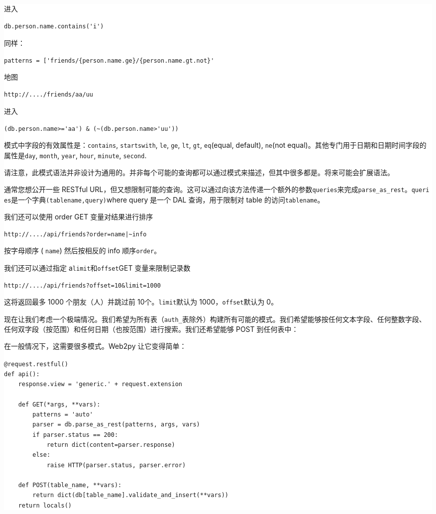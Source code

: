 进入

```
db.person.name.contains('i')
```

同样：

```
patterns = ['friends/{person.name.ge}/{person.name.gt.not}'
```

地图

```
http://..../friends/aa/uu
```

进入

```
(db.person.name>='aa') & (~(db.person.name>'uu'))
```

模式中字段的有效属性是：`contains`, `startswith`, `le`, `ge`, `lt`, `gt`, `eq`(equal, default), `ne`(not equal)。其他专门用于日期和日期时间字段的属性是`day`, `month`, `year`, `hour`, `minute`, `second`.

请注意，此模式语法并非设计为通用的。并非每个可能的查询都可以通过模式来描述，但其中很多都是。将来可能会扩展语法。

通常您想公开一些 RESTful URL，但又想限制可能的查询。这可以通过向该方法传递一个额外的参数`queries`来完成`parse_as_rest`。`queries`是一个字典`(tablename,query)`where query 是一个 DAL 查询，用于限制对 table 的访问`tablename`。

我们还可以使用 order GET 变量对结果进行排序

```
http://..../api/friends?order=name|~info
```

按字母顺序 ( `name`) 然后按相反的 info 顺序`order`。

我们还可以通过指定 a`limit`和`offset`GET 变量来限制记录数

```
http://..../api/friends?offset=10&limit=1000
```

这将返回最多 1000 个朋友（人）并跳过前 10个。`limit`默认为 1000，`offset`默认为 0。

现在让我们考虑一个极端情况。我们希望为所有表（`auth_`表除外）构建所有可能的模式。我们希望能够按任何文本字段、任何整数字段、任何双字段（按范围）和任何日期（也按范围）进行搜索。我们还希望能够 POST 到任何表中：

在一般情况下，这需要很多模式。Web2py 让它变得简单：

```
@request.restful()
def api():
    response.view = 'generic.' + request.extension

    def GET(*args, **vars):
        patterns = 'auto'
        parser = db.parse_as_rest(patterns, args, vars)
        if parser.status == 200:
            return dict(content=parser.response)
        else:
            raise HTTP(parser.status, parser.error)

    def POST(table_name, **vars):
        return dict(db[table_name].validate_and_insert(**vars))
    return locals()
```
